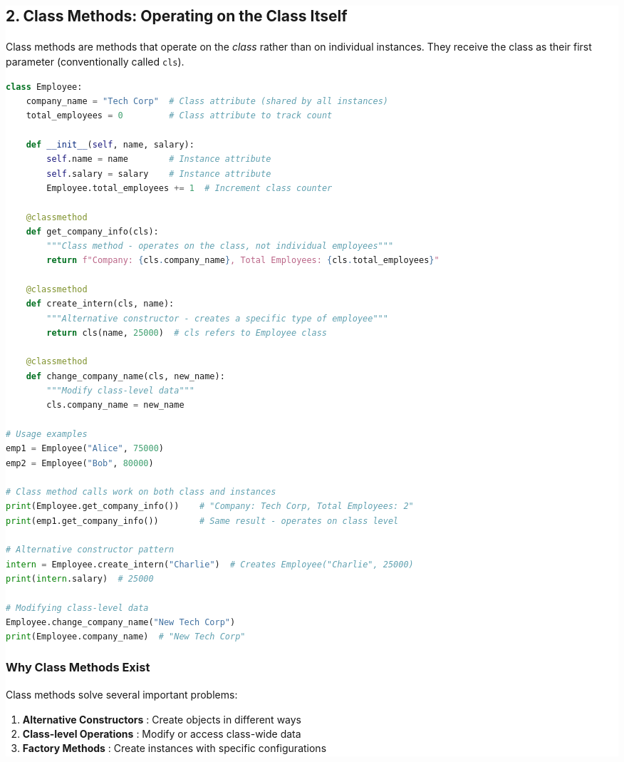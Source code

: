 ## 2. Class Methods: Operating on the Class Itself

Class methods are methods that operate on the *class* rather than on individual instances. They receive the class as their first parameter (conventionally called `cls`).

```python
class Employee:
    company_name = "Tech Corp"  # Class attribute (shared by all instances)
    total_employees = 0         # Class attribute to track count
  
    def __init__(self, name, salary):
        self.name = name        # Instance attribute
        self.salary = salary    # Instance attribute
        Employee.total_employees += 1  # Increment class counter
  
    @classmethod
    def get_company_info(cls):
        """Class method - operates on the class, not individual employees"""
        return f"Company: {cls.company_name}, Total Employees: {cls.total_employees}"
  
    @classmethod
    def create_intern(cls, name):
        """Alternative constructor - creates a specific type of employee"""
        return cls(name, 25000)  # cls refers to Employee class
  
    @classmethod
    def change_company_name(cls, new_name):
        """Modify class-level data"""
        cls.company_name = new_name

# Usage examples
emp1 = Employee("Alice", 75000)
emp2 = Employee("Bob", 80000)

# Class method calls work on both class and instances
print(Employee.get_company_info())    # "Company: Tech Corp, Total Employees: 2"
print(emp1.get_company_info())        # Same result - operates on class level

# Alternative constructor pattern
intern = Employee.create_intern("Charlie")  # Creates Employee("Charlie", 25000)
print(intern.salary)  # 25000

# Modifying class-level data
Employee.change_company_name("New Tech Corp")
print(Employee.company_name)  # "New Tech Corp"
```

### Why Class Methods Exist

Class methods solve several important problems:

1. **Alternative Constructors** : Create objects in different ways
2. **Class-level Operations** : Modify or access class-wide data
3. **Factory Methods** : Create instances with specific configurations
